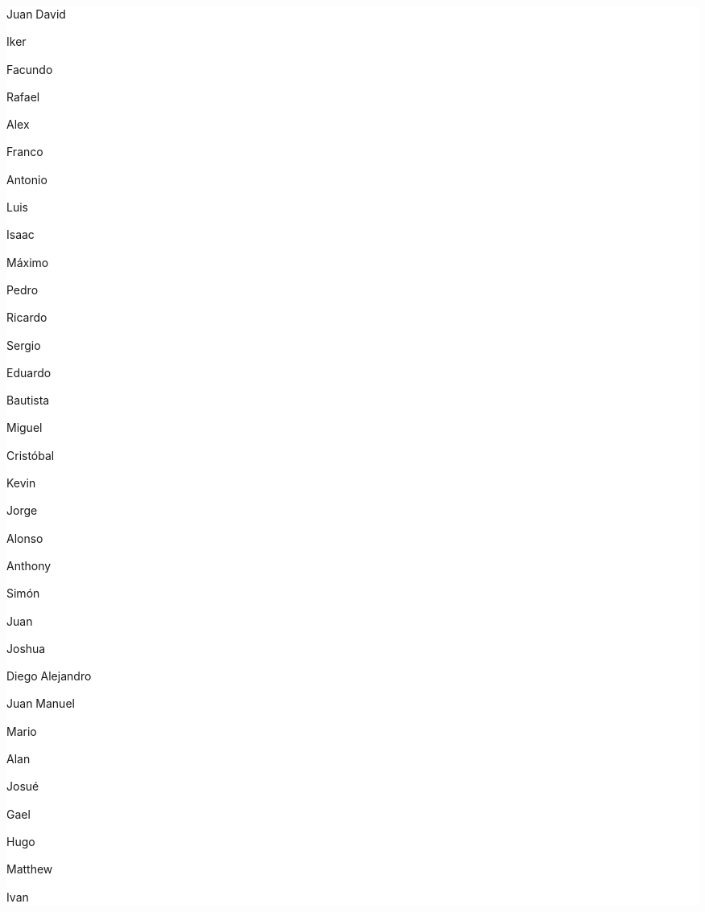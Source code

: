 Juan David

Iker

Facundo

Rafael

Alex

Franco

Antonio

Luis

Isaac

Máximo

Pedro

Ricardo

Sergio

Eduardo

Bautista

Miguel

Cristóbal

Kevin

Jorge

Alonso

Anthony

Simón

Juan

Joshua

Diego Alejandro

Juan Manuel

Mario

Alan

Josué

Gael

Hugo

Matthew

Ivan
